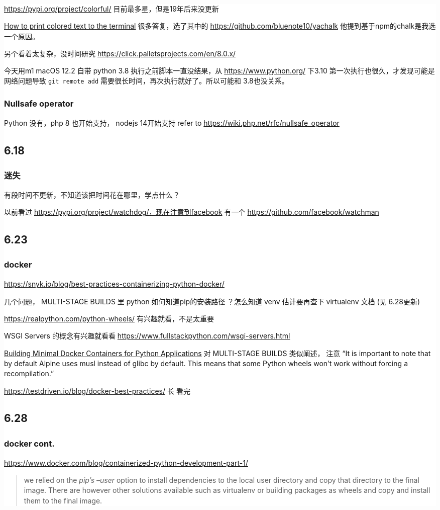 https://pypi.org/project/colorful/ 目前最多星，但是19年后来没更新 

[How to print colored text to the terminal](https://stackoverflow.com/questions/287871/how-to-print-colored-text-to-the-terminal) 很多答复，选了其中的 https://github.com/bluenote10/yachalk 他提到基于npm的chalk是我选一个原因。

另个看着太复杂，没时间研究 https://click.palletsprojects.com/en/8.0.x/

今天用m1 macOS 12.2 自带 python 3.8 执行之前脚本一直没结果，从 https://www.python.org/ 下3.10 第一次执行也很久，才发现可能是网络问题导致  `git remote add` 需要很长时间，再次执行就好了。所以可能和 3.8也没关系。



### Nullsafe operator

Python 没有，php 8 也开始支持， nodejs 14开始支持 refer to https://wiki.php.net/rfc/nullsafe_operator



## 6.18

### 迷失

有段时间不更新，不知道该把时间花在哪里，学点什么？

以前看过 https://pypi.org/project/watchdog/，现在注意到facebook 有一个 https://github.com/facebook/watchman



## 6.23

### docker

https://snyk.io/blog/best-practices-containerizing-python-docker/

几个问题， MULTI-STAGE BUILDS 里 python 如何知道pip的安装路径 ？怎么知道 venv 估计要再查下 virtualenv 文档 (见 6.28更新)

https://realpython.com/python-wheels/ 有兴趣就看，不是太重要 

WSGI Servers 的概念有兴趣就看看 https://www.fullstackpython.com/wsgi-servers.html

[Building Minimal Docker Containers for Python Applications](https://blog.realkinetic.com/building-minimal-docker-containers-for-python-applications-37d0272c52f3) 对 MULTI-STAGE BUILDS 类似阐述， 注意 “It is important to note that by default Alpine uses musl instead of glibc by default. This means that some Python wheels won’t work without forcing a recompilation.” 

https://testdriven.io/blog/docker-best-practices/ 长 看完



## 6.28

### docker cont.

https://www.docker.com/blog/containerized-python-development-part-1/

> we relied on the *pip’s –user* option to install dependencies to the local user directory and copy that directory to the final image. There are however other solutions available such as virtualenv or building packages as wheels and copy and install them to the final image.
